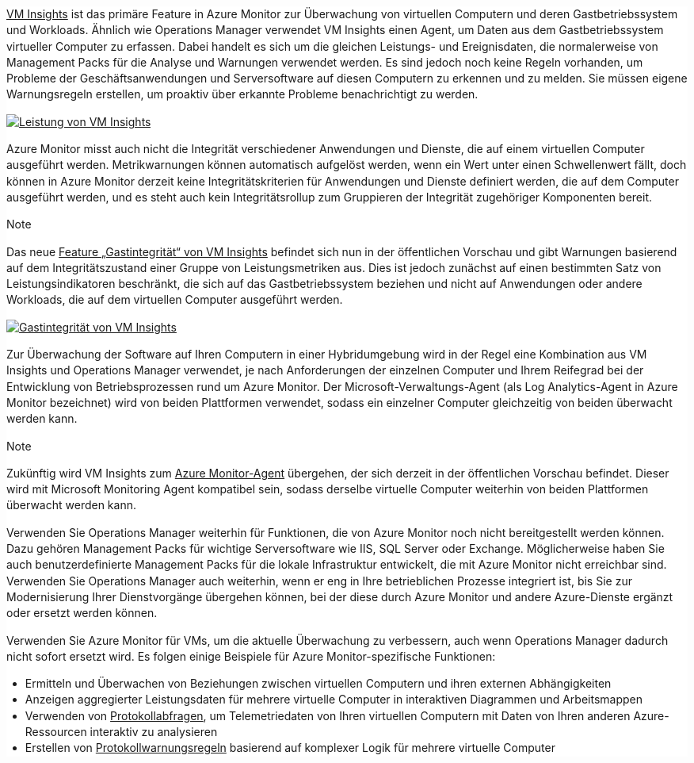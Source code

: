 [VM Insights](vm/vminsights-overview.md) ist das primäre Feature in Azure Monitor zur Überwachung von virtuellen Computern und deren Gastbetriebssystem und Workloads. Ähnlich wie Operations Manager verwendet VM Insights einen Agent, um Daten aus dem Gastbetriebssystem virtueller Computer zu erfassen. Dabei handelt es sich um die gleichen Leistungs- und Ereignisdaten, die normalerweise von Management Packs für die Analyse und Warnungen verwendet werden. Es sind jedoch noch keine Regeln vorhanden, um Probleme der Geschäftsanwendungen und Serversoftware auf diesen Computern zu erkennen und zu melden. Sie müssen eigene Warnungsregeln erstellen, um proaktiv über erkannte Probleme benachrichtigt zu werden.

[![Leistung von VM Insights](media/azure-monitor-operations-manager/vm-insights-performance.png)](media/azure-monitor-operations-manager/vm-insights-performance.png#lightbox)

Azure Monitor misst auch nicht die Integrität verschiedener Anwendungen und Dienste, die auf einem virtuellen Computer ausgeführt werden. Metrikwarnungen können automatisch aufgelöst werden, wenn ein Wert unter einen Schwellenwert fällt, doch können in Azure Monitor derzeit keine Integritätskriterien für Anwendungen und Dienste definiert werden, die auf dem Computer ausgeführt werden, und es steht auch kein Integritätsrollup zum Gruppieren der Integrität zugehöriger Komponenten bereit.

> [!NOTE]
> Das neue [Feature „Gastintegrität“ von VM Insights](vm/vminsights-health-overview.md) befindet sich nun in der öffentlichen Vorschau und gibt Warnungen basierend auf dem Integritätszustand einer Gruppe von Leistungsmetriken aus. Dies ist jedoch zunächst auf einen bestimmten Satz von Leistungsindikatoren beschränkt, die sich auf das Gastbetriebssystem beziehen und nicht auf Anwendungen oder andere Workloads, die auf dem virtuellen Computer ausgeführt werden.
> 
> [![Gastintegrität von VM Insights](media/azure-monitor-operations-manager/vm-insights-guest-health.png)](media/azure-monitor-operations-manager/vm-insights-guest-health.png#lightbox)

Zur Überwachung der Software auf Ihren Computern in einer Hybridumgebung wird in der Regel eine Kombination aus VM Insights und Operations Manager verwendet, je nach Anforderungen der einzelnen Computer und Ihrem Reifegrad bei der Entwicklung von Betriebsprozessen rund um Azure Monitor. Der Microsoft-Verwaltungs-Agent (als Log Analytics-Agent in Azure Monitor bezeichnet) wird von beiden Plattformen verwendet, sodass ein einzelner Computer gleichzeitig von beiden überwacht werden kann.

> [!NOTE]
> Zukünftig wird VM Insights zum [Azure Monitor-Agent](agents/azure-monitor-agent-overview.md) übergehen, der sich derzeit in der öffentlichen Vorschau befindet. Dieser wird mit Microsoft Monitoring Agent kompatibel sein, sodass derselbe virtuelle Computer weiterhin von beiden Plattformen überwacht werden kann.

Verwenden Sie Operations Manager weiterhin für Funktionen, die von Azure Monitor noch nicht bereitgestellt werden können. Dazu gehören Management Packs für wichtige Serversoftware wie IIS, SQL Server oder Exchange. Möglicherweise haben Sie auch benutzerdefinierte Management Packs für die lokale Infrastruktur entwickelt, die mit Azure Monitor nicht erreichbar sind. Verwenden Sie Operations Manager auch weiterhin, wenn er eng in Ihre betrieblichen Prozesse integriert ist, bis Sie zur Modernisierung Ihrer Dienstvorgänge übergehen können, bei der diese durch Azure Monitor und andere Azure-Dienste ergänzt oder ersetzt werden können. 

Verwenden Sie Azure Monitor für VMs, um die aktuelle Überwachung zu verbessern, auch wenn Operations Manager dadurch nicht sofort ersetzt wird. Es folgen einige Beispiele für Azure Monitor-spezifische Funktionen:

- Ermitteln und Überwachen von Beziehungen zwischen virtuellen Computern und ihren externen Abhängigkeiten
- Anzeigen aggregierter Leistungsdaten für mehrere virtuelle Computer in interaktiven Diagrammen und Arbeitsmappen
- Verwenden von [Protokollabfragen](logs/log-query-overview.md), um Telemetriedaten von Ihren virtuellen Computern mit Daten von Ihren anderen Azure-Ressourcen interaktiv zu analysieren
- Erstellen von [Protokollwarnungsregeln](alerts/alerts-log-query.md) basierend auf komplexer Logik für mehrere virtuelle Computer
